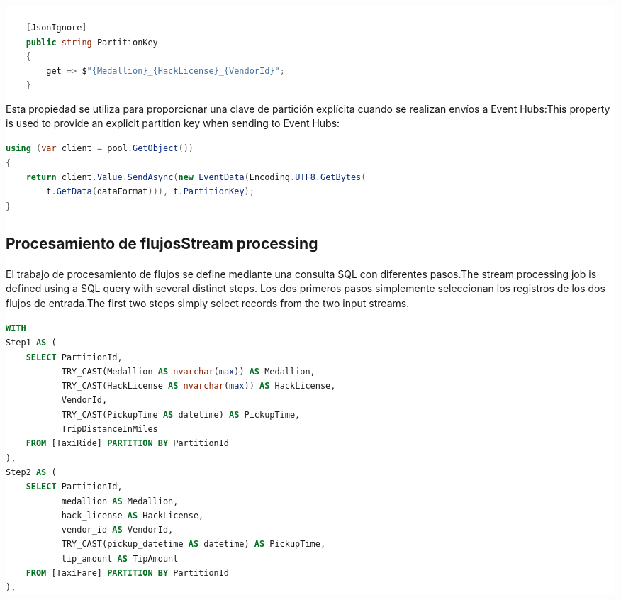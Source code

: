 ```csharp

    [JsonIgnore]
    public string PartitionKey
    {
        get => $"{Medallion}_{HackLicense}_{VendorId}";
    }
```

<span data-ttu-id="eb4f1-162">Esta propiedad se utiliza para proporcionar una clave de partición explícita cuando se realizan envíos a Event Hubs:</span><span class="sxs-lookup"><span data-stu-id="eb4f1-162">This property is used to provide an explicit partition key when sending to Event Hubs:</span></span>

```csharp
using (var client = pool.GetObject())
{
    return client.Value.SendAsync(new EventData(Encoding.UTF8.GetBytes(
        t.GetData(dataFormat))), t.PartitionKey);
}
```

## <a name="stream-processing"></a><span data-ttu-id="eb4f1-163">Procesamiento de flujos</span><span class="sxs-lookup"><span data-stu-id="eb4f1-163">Stream processing</span></span>

<span data-ttu-id="eb4f1-164">El trabajo de procesamiento de flujos se define mediante una consulta SQL con diferentes pasos.</span><span class="sxs-lookup"><span data-stu-id="eb4f1-164">The stream processing job is defined using a SQL query with several distinct steps.</span></span> <span data-ttu-id="eb4f1-165">Los dos primeros pasos simplemente seleccionan los registros de los dos flujos de entrada.</span><span class="sxs-lookup"><span data-stu-id="eb4f1-165">The first two steps simply select records from the two input streams.</span></span>

```sql
WITH
Step1 AS (
    SELECT PartitionId,
           TRY_CAST(Medallion AS nvarchar(max)) AS Medallion,
           TRY_CAST(HackLicense AS nvarchar(max)) AS HackLicense,
           VendorId,
           TRY_CAST(PickupTime AS datetime) AS PickupTime,
           TripDistanceInMiles
    FROM [TaxiRide] PARTITION BY PartitionId
),
Step2 AS (
    SELECT PartitionId,
           medallion AS Medallion,
           hack_license AS HackLicense,
           vendor_id AS VendorId,
           TRY_CAST(pickup_datetime AS datetime) AS PickupTime,
           tip_amount AS TipAmount
    FROM [TaxiFare] PARTITION BY PartitionId
),
```


[github]: https://github.com/mspnp/azure-stream-analytics-data-pipeline